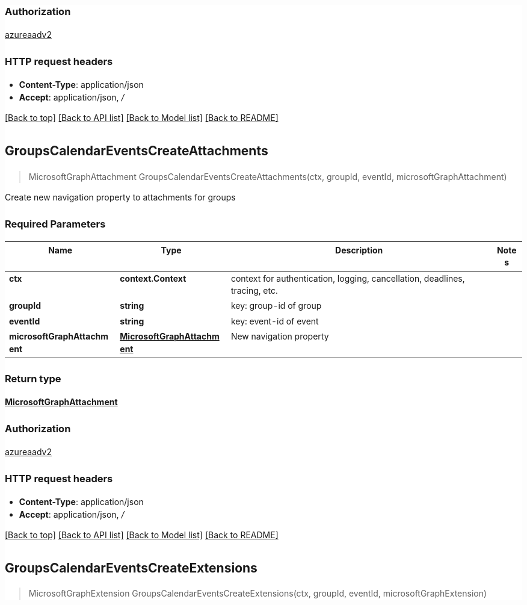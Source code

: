### Authorization

[azureaadv2](../README.md#azureaadv2)

### HTTP request headers

- **Content-Type**: application/json
- **Accept**: application/json, */*

[[Back to top]](#) [[Back to API list]](../README.md#documentation-for-api-endpoints)
[[Back to Model list]](../README.md#documentation-for-models)
[[Back to README]](../README.md)


## GroupsCalendarEventsCreateAttachments

> MicrosoftGraphAttachment GroupsCalendarEventsCreateAttachments(ctx, groupId, eventId, microsoftGraphAttachment)

Create new navigation property to attachments for groups

### Required Parameters


Name | Type | Description  | Notes
------------- | ------------- | ------------- | -------------
**ctx** | **context.Context** | context for authentication, logging, cancellation, deadlines, tracing, etc.
**groupId** | **string**| key: group-id of group | 
**eventId** | **string**| key: event-id of event | 
**microsoftGraphAttachment** | [**MicrosoftGraphAttachment**](MicrosoftGraphAttachment.md)| New navigation property | 

### Return type

[**MicrosoftGraphAttachment**](microsoft.graph.attachment.md)

### Authorization

[azureaadv2](../README.md#azureaadv2)

### HTTP request headers

- **Content-Type**: application/json
- **Accept**: application/json, */*

[[Back to top]](#) [[Back to API list]](../README.md#documentation-for-api-endpoints)
[[Back to Model list]](../README.md#documentation-for-models)
[[Back to README]](../README.md)


## GroupsCalendarEventsCreateExtensions

> MicrosoftGraphExtension GroupsCalendarEventsCreateExtensions(ctx, groupId, eventId, microsoftGraphExtension)
